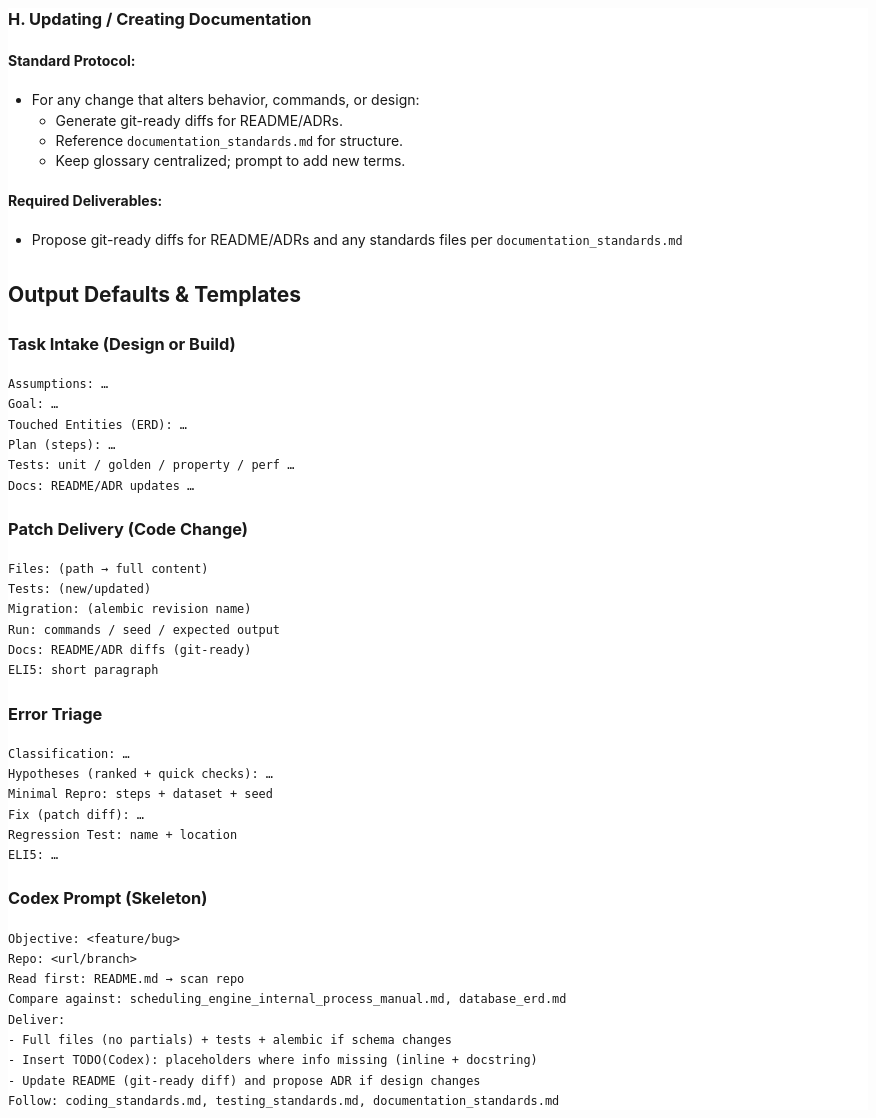 
### H. Updating / Creating Documentation
#### Standard Protocol:
- For any change that alters behavior, commands, or design:
    - Generate git-ready diffs for README/ADRs.
    - Reference ```documentation_standards.md``` for structure.
    - Keep glossary centralized; prompt to add new terms.

#### Required Deliverables:
- Propose git-ready diffs for README/ADRs and any standards files per ```documentation_standards.md```

## Output Defaults & Templates
### Task Intake (Design or Build)
```
Assumptions: …
Goal: …
Touched Entities (ERD): …
Plan (steps): …
Tests: unit / golden / property / perf …
Docs: README/ADR updates …
```

### Patch Delivery (Code Change)
```
Files: (path → full content)
Tests: (new/updated)
Migration: (alembic revision name)
Run: commands / seed / expected output
Docs: README/ADR diffs (git-ready)
ELI5: short paragraph
```

### Error Triage
```
Classification: …
Hypotheses (ranked + quick checks): …
Minimal Repro: steps + dataset + seed
Fix (patch diff): …
Regression Test: name + location
ELI5: …
```

### Codex Prompt (Skeleton)
```
Objective: <feature/bug>
Repo: <url/branch>
Read first: README.md → scan repo
Compare against: scheduling_engine_internal_process_manual.md, database_erd.md
Deliver:
- Full files (no partials) + tests + alembic if schema changes
- Insert TODO(Codex): placeholders where info missing (inline + docstring)
- Update README (git-ready diff) and propose ADR if design changes
Follow: coding_standards.md, testing_standards.md, documentation_standards.md
```
